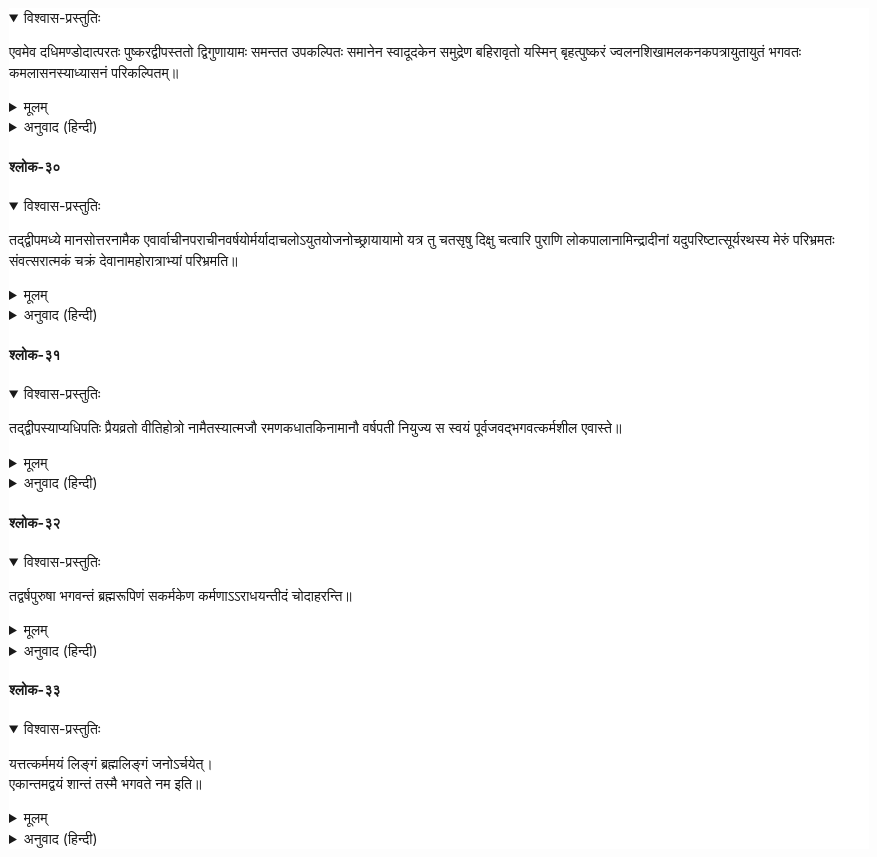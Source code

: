 
<details open><summary>विश्वास-प्रस्तुतिः</summary>

एवमेव दधिमण्डोदात्परतः पुष्करद्वीपस्ततो द्विगुणायामः समन्तत उपकल्पितः समानेन स्वादूदकेन समुद्रेण बहिरावृतो यस्मिन् बृहत्पुष्करं ज्वलनशिखामलकनकपत्रायुतायुतं भगवतः कमलासनस्याध्यासनं परिकल्पितम्॥
</details>

<details><summary>मूलम्</summary></details>

<details><summary>अनुवाद (हिन्दी)</summary></details>

#### श्लोक-३०


<details open><summary>विश्वास-प्रस्तुतिः</summary>

तद्‍द्वीपमध्ये मानसोत्तरनामैक एवार्वाचीनपराचीनवर्षयोर्मर्यादाचलोऽयुतयोजनोच्छ्रायायामो यत्र तु चतसृषु दिक्षु चत्वारि पुराणि लोकपालानामिन्द्रादीनां यदुपरिष्टात्सूर्यरथस्य मेरुं परिभ्रमतः संवत्सरात्मकं चक्रं देवानामहोरात्राभ्यां परिभ्रमति॥
</details>

<details><summary>मूलम्</summary></details>

<details><summary>अनुवाद (हिन्दी)</summary></details>

#### श्लोक-३१


<details open><summary>विश्वास-प्रस्तुतिः</summary>

तद्‍द्वीपस्याप्यधिपतिः प्रैयव्रतो वीतिहोत्रो नामैतस्यात्मजौ रमणकधातकिनामानौ वर्षपती नियुज्य स स्वयं पूर्वजवद‍्भगवत्कर्मशील एवास्ते॥
</details>

<details><summary>मूलम्</summary></details>

<details><summary>अनुवाद (हिन्दी)</summary></details>

#### श्लोक-३२


<details open><summary>विश्वास-प्रस्तुतिः</summary>

तद्वर्षपुरुषा भगवन्तं ब्रह्मरूपिणं सकर्मकेण कर्मणाऽऽराधयन्तीदं चोदाहरन्ति॥
</details>

<details><summary>मूलम्</summary></details>

<details><summary>अनुवाद (हिन्दी)</summary></details>

#### श्लोक-३३


<details open><summary>विश्वास-प्रस्तुतिः</summary>

यत्तत्कर्ममयं लिङ्गं ब्रह्मलिङ्गं जनोऽर्चयेत्।  
एकान्तमद्वयं शान्तं तस्मै भगवते नम इति॥
</details>

<details><summary>मूलम्</summary></details>

<details><summary>अनुवाद (हिन्दी)</summary></details>
